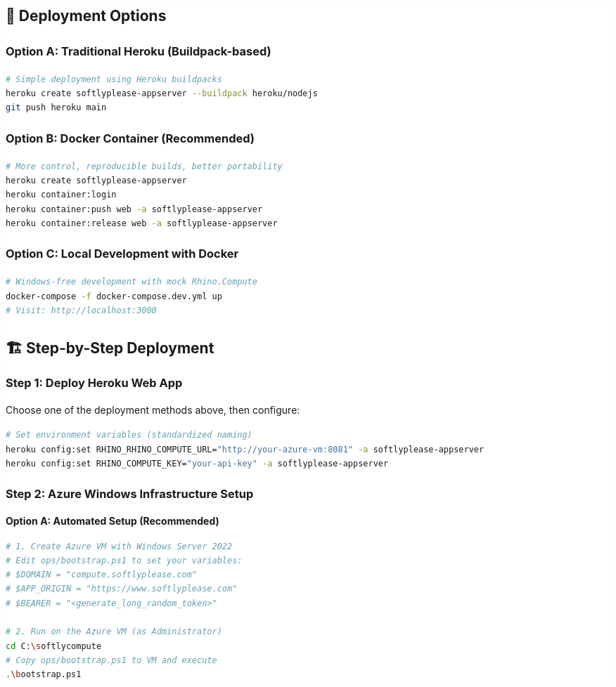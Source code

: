 ## 🚀 Deployment Options

### Option A: Traditional Heroku (Buildpack-based)
```bash
# Simple deployment using Heroku buildpacks
heroku create softlyplease-appserver --buildpack heroku/nodejs
git push heroku main
```

### Option B: Docker Container (Recommended)
```bash
# More control, reproducible builds, better portability
heroku create softlyplease-appserver
heroku container:login
heroku container:push web -a softlyplease-appserver
heroku container:release web -a softlyplease-appserver
```

### Option C: Local Development with Docker
```bash
# Windows-free development with mock Rhino.Compute
docker-compose -f docker-compose.dev.yml up
# Visit: http://localhost:3000
```

## 🏗️ Step-by-Step Deployment

### Step 1: Deploy Heroku Web App

Choose one of the deployment methods above, then configure:

```bash
# Set environment variables (standardized naming)
heroku config:set RHINO_RHINO_COMPUTE_URL="http://your-azure-vm:8081" -a softlyplease-appserver
heroku config:set RHINO_COMPUTE_KEY="your-api-key" -a softlyplease-appserver
```

### Step 2: Azure Windows Infrastructure Setup

**Option A: Automated Setup (Recommended)**
```bash
# 1. Create Azure VM with Windows Server 2022
# Edit ops/bootstrap.ps1 to set your variables:
# $DOMAIN = "compute.softlyplease.com"
# $APP_ORIGIN = "https://www.softlyplease.com"
# $BEARER = "<generate_long_random_token>"

# 2. Run on the Azure VM (as Administrator)
cd C:\softlycompute
# Copy ops/bootstrap.ps1 to VM and execute
.\bootstrap.ps1
```
